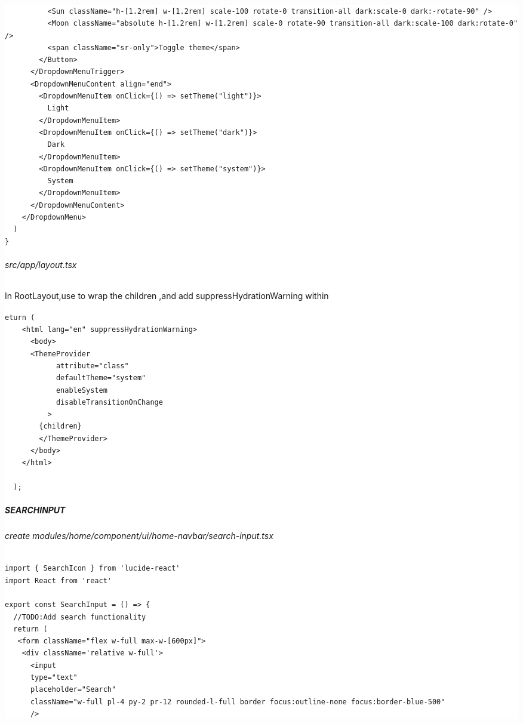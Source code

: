 ```tsx
          <Sun className="h-[1.2rem] w-[1.2rem] scale-100 rotate-0 transition-all dark:scale-0 dark:-rotate-90" />
          <Moon className="absolute h-[1.2rem] w-[1.2rem] scale-0 rotate-90 transition-all dark:scale-100 dark:rotate-0" />
          <span className="sr-only">Toggle theme</span>
        </Button>
      </DropdownMenuTrigger>
      <DropdownMenuContent align="end">
        <DropdownMenuItem onClick={() => setTheme("light")}>
          Light
        </DropdownMenuItem>
        <DropdownMenuItem onClick={() => setTheme("dark")}>
          Dark
        </DropdownMenuItem>
        <DropdownMenuItem onClick={() => setTheme("system")}>
          System
        </DropdownMenuItem>
      </DropdownMenuContent>
    </DropdownMenu>
  )
}
```

###### src/app/layout.tsx

In RootLayout,use <ThemeProvider> to wrap the   children ,and add suppressHydrationWarning within <html>

```tsx
eturn (
    <html lang="en" suppressHydrationWarning>
      <body>
      <ThemeProvider
            attribute="class"
            defaultTheme="system"
            enableSystem
            disableTransitionOnChange
          >
        {children}
        </ThemeProvider>
      </body>
    </html>
    
  );
```

##### SEARCHINPUT

###### create modules/home/component/ui/home-navbar/search-input.tsx

```tsx
import { SearchIcon } from 'lucide-react'
import React from 'react'

export const SearchInput = () => {
  //TODO:Add search functionality
  return (
   <form className="flex w-full max-w-[600px]">
    <div className='relative w-full'>
      <input 
      type="text"
      placeholder="Search"
      className="w-full pl-4 py-2 pr-12 rounded-l-full border focus:outline-none focus:border-blue-500"  
      />
```